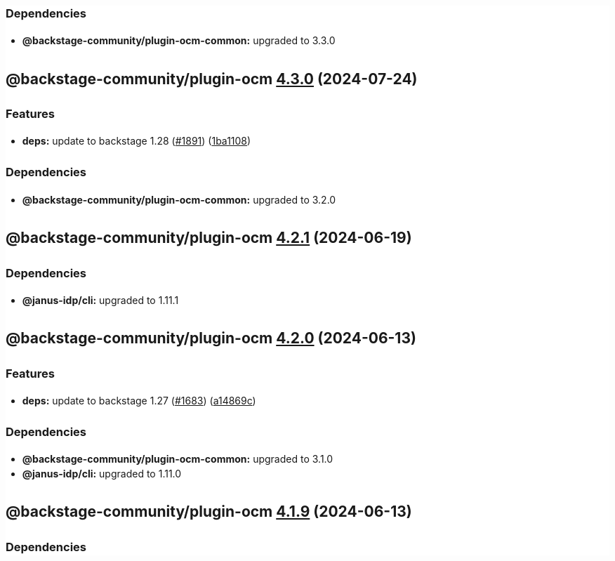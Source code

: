 ### Dependencies

- **@backstage-community/plugin-ocm-common:** upgraded to 3.3.0

## @backstage-community/plugin-ocm [4.3.0](https://github.com/janus-idp/backstage-plugins/compare/@backstage-community/plugin-ocm@4.2.1...@backstage-community/plugin-ocm@4.3.0) (2024-07-24)

### Features

- **deps:** update to backstage 1.28 ([#1891](https://github.com/janus-idp/backstage-plugins/issues/1891)) ([1ba1108](https://github.com/janus-idp/backstage-plugins/commit/1ba11088e0de60e90d138944267b83600dc446e5))

### Dependencies

- **@backstage-community/plugin-ocm-common:** upgraded to 3.2.0

## @backstage-community/plugin-ocm [4.2.1](https://github.com/janus-idp/backstage-plugins/compare/@backstage-community/plugin-ocm@4.2.0...@backstage-community/plugin-ocm@4.2.1) (2024-06-19)

### Dependencies

- **@janus-idp/cli:** upgraded to 1.11.1

## @backstage-community/plugin-ocm [4.2.0](https://github.com/janus-idp/backstage-plugins/compare/@backstage-community/plugin-ocm@4.1.9...@backstage-community/plugin-ocm@4.2.0) (2024-06-13)

### Features

- **deps:** update to backstage 1.27 ([#1683](https://github.com/janus-idp/backstage-plugins/issues/1683)) ([a14869c](https://github.com/janus-idp/backstage-plugins/commit/a14869c3f4177049cb8d6552b36c3ffd17e7997d))

### Dependencies

- **@backstage-community/plugin-ocm-common:** upgraded to 3.1.0
- **@janus-idp/cli:** upgraded to 1.11.0

## @backstage-community/plugin-ocm [4.1.9](https://github.com/janus-idp/backstage-plugins/compare/@backstage-community/plugin-ocm@4.1.8...@backstage-community/plugin-ocm@4.1.9) (2024-06-13)

### Dependencies
